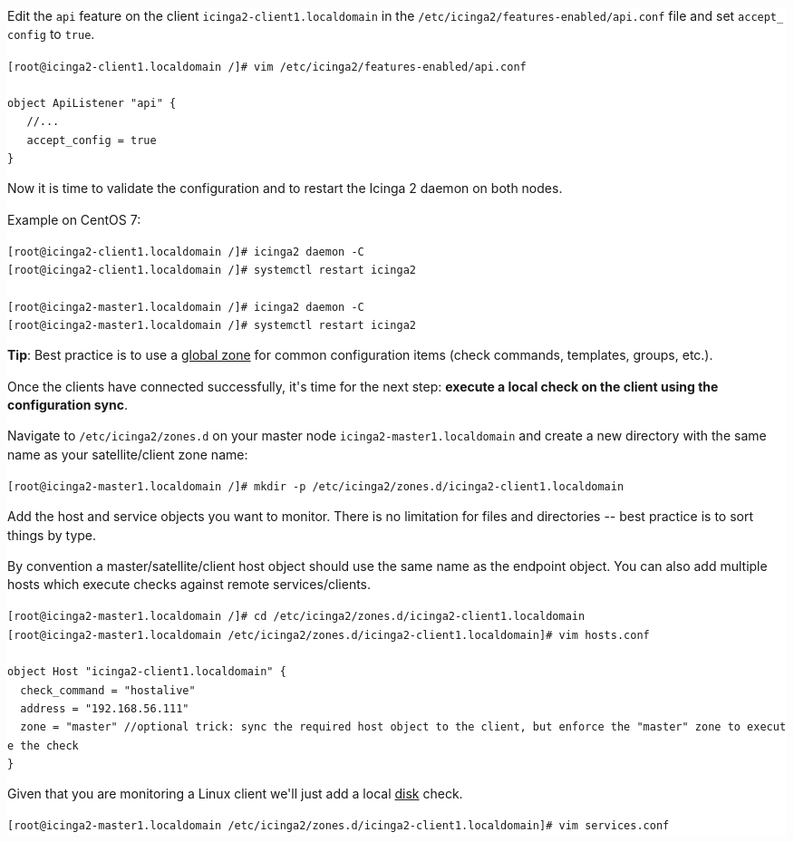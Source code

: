 Edit the `api` feature on the client `icinga2-client1.localdomain` in
the `/etc/icinga2/features-enabled/api.conf` file and set
`accept_config` to `true`.

    [root@icinga2-client1.localdomain /]# vim /etc/icinga2/features-enabled/api.conf

    object ApiListener "api" {
       //...
       accept_config = true
    }

Now it is time to validate the configuration and to restart the Icinga 2 daemon
on both nodes.

Example on CentOS 7:

    [root@icinga2-client1.localdomain /]# icinga2 daemon -C
    [root@icinga2-client1.localdomain /]# systemctl restart icinga2

    [root@icinga2-master1.localdomain /]# icinga2 daemon -C
    [root@icinga2-master1.localdomain /]# systemctl restart icinga2


**Tip**: Best practice is to use a [global zone](6-distributed-monitoring.md#distributed-monitoring-global-zone-config-sync)
for common configuration items (check commands, templates, groups, etc.).

Once the clients have connected successfully, it's time for the next step: **execute
a local check on the client using the configuration sync**.

Navigate to `/etc/icinga2/zones.d` on your master node
`icinga2-master1.localdomain` and create a new directory with the same
name as your satellite/client zone name:

    [root@icinga2-master1.localdomain /]# mkdir -p /etc/icinga2/zones.d/icinga2-client1.localdomain

Add the host and service objects you want to monitor. There is
no limitation for files and directories -- best practice is to
sort things by type.

By convention a master/satellite/client host object should use the same name as the endpoint object.
You can also add multiple hosts which execute checks against remote services/clients.

    [root@icinga2-master1.localdomain /]# cd /etc/icinga2/zones.d/icinga2-client1.localdomain
    [root@icinga2-master1.localdomain /etc/icinga2/zones.d/icinga2-client1.localdomain]# vim hosts.conf

    object Host "icinga2-client1.localdomain" {
      check_command = "hostalive"
      address = "192.168.56.111"
      zone = "master" //optional trick: sync the required host object to the client, but enforce the "master" zone to execute the check
    }

Given that you are monitoring a Linux client we'll just add a local [disk](10-icinga-template-library.md#plugin-check-command-disk)
check.

    [root@icinga2-master1.localdomain /etc/icinga2/zones.d/icinga2-client1.localdomain]# vim services.conf
